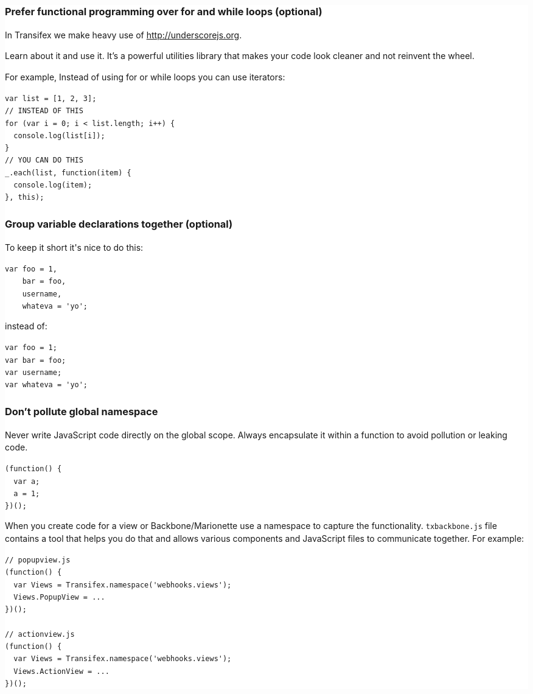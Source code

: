 ### Prefer functional programming over for and while loops (optional)

In Transifex we make heavy use of http://underscorejs.org.

Learn about it and use it. It’s a powerful utilities library that makes your code look cleaner and not reinvent the wheel.

For example, Instead of using for or while loops you can use iterators:

```
var list = [1, 2, 3];
// INSTEAD OF THIS
for (var i = 0; i < list.length; i++) {
  console.log(list[i]);
}
// YOU CAN DO THIS
_.each(list, function(item) {
  console.log(item);
}, this);
```

### Group variable declarations together (optional)

To keep it short it's nice to do this:

```
var foo = 1,
    bar = foo,
    username,
    whateva = 'yo';
```

instead of:

```
var foo = 1;
var bar = foo;
var username;
var whateva = 'yo';
```

### Don’t pollute global namespace

Never write JavaScript code directly on the global scope. Always encapsulate it within a function to avoid pollution or leaking code.

```
(function() {
  var a;
  a = 1;
})();
```

When you create code for a view or Backbone/Marionette use a namespace to capture the functionality. `txbackbone.js` file contains a tool that helps you do that and allows various components and JavaScript files to communicate together. For example:

```
// popupview.js
(function() {
  var Views = Transifex.namespace('webhooks.views');
  Views.PopupView = ...
})();

// actionview.js
(function() {
  var Views = Transifex.namespace('webhooks.views');
  Views.ActionView = ...
})();
```